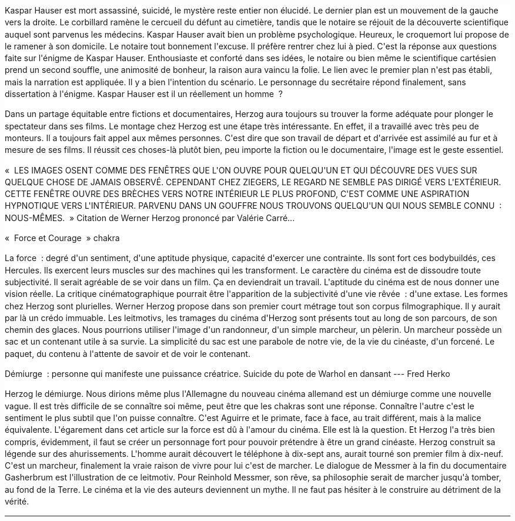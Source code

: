 Kaspar Hauser est mort assassiné, suicidé, le mystère reste entier non élucidé. Le dernier plan est un mouvement de la gauche vers la droite. Le corbillard ramène le cercueil du défunt au cimetière, tandis que le notaire se réjouit de la découverte scientifique auquel sont parvenus les médecins. Kaspar Hauser avait bien un problème psychologique. Heureux, le croquemort lui propose de le ramener à son domicile. Le notaire tout bonnement l'excuse. Il préfère rentrer chez lui à pied. C'est la réponse aux questions faite sur l'énigme de Kaspar Hauser. Enthousiaste et conforté dans ses idées, le notaire  ou bien même le scientifique cartésien prend un second souffle, une animosité de bonheur, la raison aura vaincu la folie. Le lien avec le premier plan n'est pas établi, mais la narration est appliquée. Il y a bien l'intention du scénario. Le personnage du secrétaire répond finalement, sans dissertation à l'énigme. Kaspar Hauser est il un réellement un homme  ?  

Dans un partage équitable entre fictions et documentaires, Herzog aura toujours su trouver la forme adéquate pour plonger le spectateur dans ses films. Le montage chez Herzog est une étape très intéressante. En effet, il a travaillé avec très peu de monteurs. Il a toujours fait appel aux mêmes personnes. C'est dire que son travail de départ et d'arrivée est assimilé au fur et à mesure de ses films.  Il réussit ces choses-là plutôt bien, peu importe la fiction ou le documentaire, l'image est le geste essentiel. 

«  LES IMAGES OSENT COMME DES FENÊTRES QUE L'ON OUVRE POUR QUELQU'UN ET QUI DÉCOUVRE DES VUES SUR QUELQUE CHOSE DE JAMAIS OBSERVÉ. CEPENDANT CHEZ ZIEGERS, LE REGARD NE SEMBLE PAS DIRIGÉ VERS L'EXTÉRIEUR. CETTE FENÊTRE OUVRE DES BRÈCHES VERS NOTRE INTÉRIEUR LE PLUS PROFOND, C'EST COMME UNE ASPIRATION HYPNOTIQUE VERS L'INTÉRIEUR. PARVENU DANS UN GOUFFRE NOUS TROUVONS QUELQU'UN QUI NOUS SEMBLE CONNU  : NOUS-MÊMES.  » Citation de Werner Herzog prononcé par Valérie Carré...






«  Force et Courage  » 
    chakra


La force  : degré d'un sentiment, d'une aptitude physique, capacité d'exercer une contrainte. 
Ils sont fort ces bodybuildés, ces Hercules. Ils exercent leurs muscles sur des machines qui les transforment. 
Le caractère du cinéma est de dissoudre toute subjectivité. Il serait agréable de se voir dans un film. Ça en deviendrait un travail. L'aptitude du cinéma est de nous donner une vision réelle. La critique cinématographique pourrait être l'apparition de la subjectivité d'une vie rêvée  : d'une extase.
Les formes chez Herzog sont plurielles. 
Werner Herzog propose dans son premier court métrage tout son corpus filmographique. Il y aurait par là un crédo immuable. Les leitmotivs, les tramages du cinéma d'Herzog sont présents tout au long de son parcours, de son chemin des glaces. 
Nous pourrions utiliser l'image d'un randonneur, d'un simple marcheur, un pèlerin. Un marcheur possède un sac et un contenant utile à sa survie. La simplicité du sac est une parabole de notre vie, de la vie du cinéaste, d'un forcené. Le paquet, du contenu à l'attente de savoir et de voir le contenant.

Démiurge  : personne qui manifeste une puissance créatrice.
Suicide du pote de Warhol en dansant --- Fred Herko

Herzog le démiurge. Nous dirions même plus l'Allemagne du nouveau cinéma allemand est un démiurge comme une nouvelle vague. Il est très difficile de se connaître soi même, peut être que les chakras sont une réponse. Connaître l'autre c'est le sentiment le plus subtil que l'on puisse connaître. C'est Aguirre et le primate, face à face, au trait différent,  mais à la malice équivalente. L'égarement dans cet article sur la force est dû à l'amour du cinéma. Elle est là la question. Et Herzog l'a très bien compris, évidemment, il faut se créer un personnage fort pour pouvoir prétendre à être un grand cinéaste. Herzog construit sa légende sur des ahurissements. L'homme aurait découvert le téléphone à dix-sept ans, aurait tourné son premier film à dix-neuf. C'est un marcheur, finalement la vraie raison de vivre pour lui c'est de marcher. Le dialogue de Messmer à la fin du documentaire Gasherbrum est l'illustration de ce leitmotiv. Pour Reinhold Messmer, son rêve, sa philosophie serait de marcher jusqu'à tomber, au fond de la Terre. Le cinéma et la vie des auteurs deviennent un mythe. Il ne faut pas hésiter à le construire au détriment de la vérité. 
***